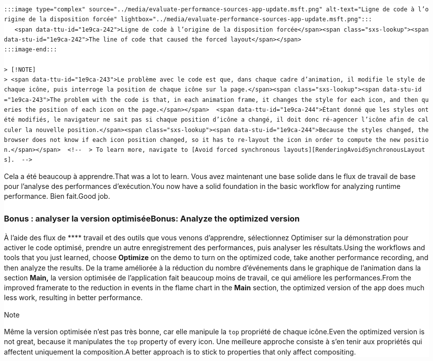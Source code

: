     :::image type="complex" source="../media/evaluate-performance-sources-app-update.msft.png" alt-text="Ligne de code à l’origine de la disposition forcée" lightbox="../media/evaluate-performance-sources-app-update.msft.png":::
       <span data-ttu-id="1e9ca-242">Ligne de code à l’origine de la disposition forcée</span><span class="sxs-lookup"><span data-stu-id="1e9ca-242">The line of code that caused the forced layout</span></span>  
    :::image-end:::  
    
    > [!NOTE]
    > <span data-ttu-id="1e9ca-243">Le problème avec le code est que, dans chaque cadre d’animation, il modifie le style de chaque icône, puis interroge la position de chaque icône sur la page.</span><span class="sxs-lookup"><span data-stu-id="1e9ca-243">The problem with the code is that, in each animation frame, it changes the style for each icon, and then queries the position of each icon on the page.</span></span>  <span data-ttu-id="1e9ca-244">Étant donné que les styles ont été modifiés, le navigateur ne sait pas si chaque position d’icône a changé, il doit donc ré-agencer l’icône afin de calculer la nouvelle position.</span><span class="sxs-lookup"><span data-stu-id="1e9ca-244">Because the styles changed, the browser does not know if each icon position changed, so it has to re-layout the icon in order to compute the new position.</span></span>  <!--  > To learn more, navigate to [Avoid forced synchronous layouts][RenderingAvoidSynchronousLayouts].  -->
    


<span data-ttu-id="1e9ca-245">Cela a été beaucoup à apprendre.</span><span class="sxs-lookup"><span data-stu-id="1e9ca-245">That was a lot to learn.</span></span>  <span data-ttu-id="1e9ca-246">Vous avez maintenant une base solide dans le flux de travail de base pour l’analyse des performances d’exécution.</span><span class="sxs-lookup"><span data-stu-id="1e9ca-246">You now have a solid foundation in the basic workflow for analyzing runtime performance.</span></span>  <span data-ttu-id="1e9ca-247">Bien fait.</span><span class="sxs-lookup"><span data-stu-id="1e9ca-247">Good job.</span></span>  

### <a name="bonus-analyze-the-optimized-version"></a><span data-ttu-id="1e9ca-248">Bonus : analyser la version optimisée</span><span class="sxs-lookup"><span data-stu-id="1e9ca-248">Bonus: Analyze the optimized version</span></span>  

<span data-ttu-id="1e9ca-249">À l’aide des flux de \*\*\*\* travail et des outils que vous venons d’apprendre, sélectionnez Optimiser sur la démonstration pour activer le code optimisé, prendre un autre enregistrement des performances, puis analyser les résultats.</span><span class="sxs-lookup"><span data-stu-id="1e9ca-249">Using the workflows and tools that you just learned, choose **Optimize** on the demo to turn on the optimized code, take another performance recording, and then analyze the results.</span></span>  <span data-ttu-id="1e9ca-250">De la trame améliorée à la réduction du nombre d’événements dans le graphique de l’animation dans la section **Main,** la version optimisée de l’application fait beaucoup moins de travail, ce qui améliore les performances.</span><span class="sxs-lookup"><span data-stu-id="1e9ca-250">From the improved framerate to the reduction in events in the flame chart in the **Main** section, the optimized version of the app does much less work, resulting in better performance.</span></span>  

> [!NOTE]
> <span data-ttu-id="1e9ca-251">Même la version optimisée n’est pas très bonne, car elle manipule la `top` propriété de chaque icône.</span><span class="sxs-lookup"><span data-stu-id="1e9ca-251">Even the optimized version is not great, because it manipulates the `top` property of every icon.</span></span>  <span data-ttu-id="1e9ca-252">Une meilleure approche consiste à s’en tenir aux propriétés qui affectent uniquement la composition.</span><span class="sxs-lookup"><span data-stu-id="1e9ca-252">A better approach is to stick to properties that only affect compositing.</span></span>    


[DevtoolsCustomizePlacement]: ../customize/placement.md "Modifier l’emplacement de Microsoft Edge DevTools (Undock, Dock to Bottom, Dock To Left)"  
[DevtoolsSpeedGetStarted]: ../speed/get-started.md "Optimiser la vitesse du site web avec Microsoft Edge DevTools"  
[TwitterEdgeDevtools]: https://twitter.com/intent/tweet?text=@EdgeDevTools "EdgeDevTools - Publier un tweet | Twitter"  
[MDNWebRequestAnimationFrame]: https://developer.mozilla.org/docs/Web/API/window/requestAnimationFrame "Window.requestAnimationFrame\(\) | MDN"  
[CCA4IL]: https://creativecommons.org/licenses/by/4.0  
[CCby4Image]: https://i.creativecommons.org/l/by/4.0/88x31.png  
[GoogleSitePolicies]: https://developers.google.com/terms/site-policies  
[KayceBasques]: https://developers.google.com/web/resources/contributors/kaycebasques  
